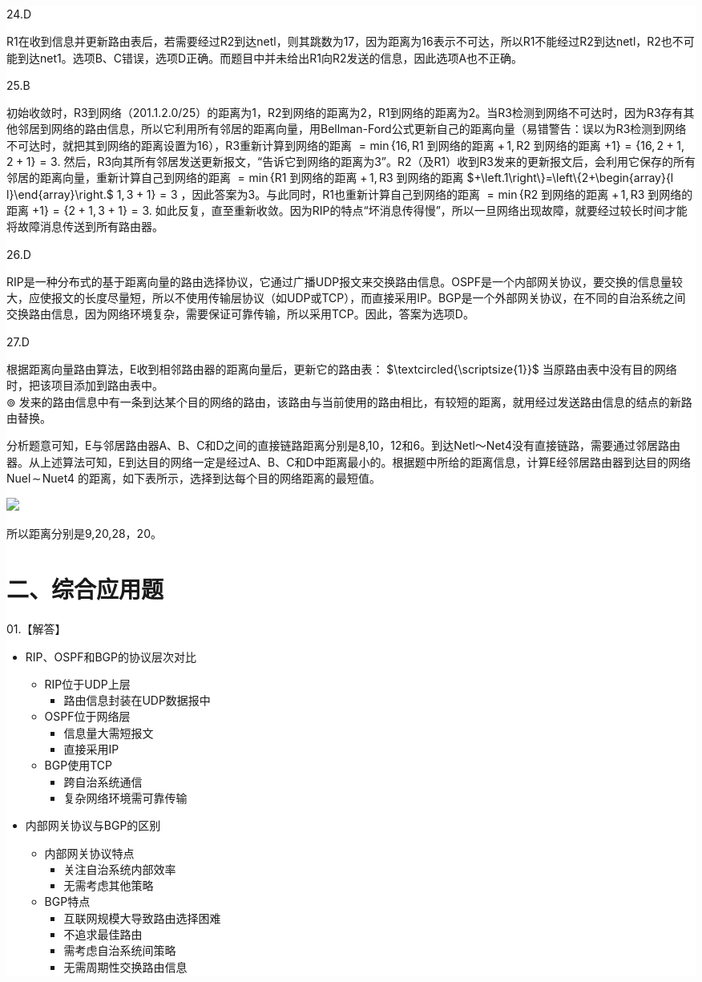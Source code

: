 24.D  

R1在收到信息并更新路由表后，若需要经过R2到达netl，则其跳数为17，因为距离为16表示不可达，所以R1不能经过R2到达netl，R2也不可能到达net1。选项B、C错误，选项D正确。而题目中并未给出R1向R2发送的信息，因此选项A也不正确。  

25.B  

初始收敛时，R3到网络（201.1.2.0/25）的距离为1，R2到网络的距离为2，R1到网络的距离为2。当R3检测到网络不可达时，因为R3存有其他邻居到网络的路由信息，所以它利用所有邻居的距离向量，用Bellman-Ford公式更新自己的距离向量（易错警告：误以为R3检测到网络不可达时，就把其到网络的距离设置为16），R3重新计算到网络的距离 $=\operatorname*{min}\{16,\mathrm{R}1$ 到网络的距离 $+\,1,\mathrm{R}2$ 到网络的距离 $+\left.1\right\}=\left\{16,2+1,2+1\right\}=3.$ 然后，R3向其所有邻居发送更新报文，“告诉它到网络的距离为3”。R2（及R1）收到R3发来的更新报文后，会利用它保存的所有邻居的距离向量，重新计算自己到网络的距离 $=\operatorname*{min}\{{\mathrm{R1}}$ 到网络的距离 $+\,1,\mathrm{R}3$ 到网络的距离 $+\left.1\right\}=\left\{2+\begin{array}{l l}\end{array}\right.$  $1,3+1\}=3$ ，因此答案为3。与此同时，R1也重新计算自己到网络的距离 $=\operatorname*{min}\{{\mathrm{R}}2$ 到网络的距离 $+\,1,\mathrm{R}3$ 到网络的距离 $+\left.1\right\}=\left\{2+1,\,3+1\right\}=3.$ 如此反复，直至重新收敛。因为RIP的特点“坏消息传得慢”，所以一旦网络出现故障，就要经过较长时间才能将故障消息传送到所有路由器。  

26.D  

RIP是一种分布式的基于距离向量的路由选择协议，它通过广播UDP报文来交换路由信息。OSPF是一个内部网关协议，要交换的信息量较大，应使报文的长度尽量短，所以不使用传输层协议（如UDP或TCP），而直接采用IP。BGP是一个外部网关协议，在不同的自治系统之间交换路由信息，因为网络环境复杂，需要保证可靠传输，所以采用TCP。因此，答案为选项D。  

27.D  

根据距离向量路由算法，E收到相邻路由器的距离向量后，更新它的路由表： $\textcircled{\scriptsize{1}}$ 当原路由表中没有目的网络时，把该项目添加到路由表中。  
$\circledcirc$ 发来的路由信息中有一条到达某个目的网络的路由，该路由与当前使用的路由相比，有较短的距离，就用经过发送路由信息的结点的新路由替换。  

分析题意可知，E与邻居路由器A、B、C和D之间的直接链路距离分别是8,10，12和6。到达Netl～Net4没有直接链路，需要通过邻居路由器。从上述算法可知，E到达目的网络一定是经过A、B、C和D中距离最小的。根据题中所给的距离信息，计算E经邻居路由器到达目的网络 $\mathrm{{Nuel}\!\sim\!\mathrm{{Nuet}}4}$ 的距离，如下表所示，选择到达每个目的网络距离的最短值。  

![](https://cdn-mineru.openxlab.org.cn/model-mineru/prod/2c98edc6ec159d059a6047008e7bec9026a74a414f84d9bb44109c347ec0158e.jpg)  

所以距离分别是9,20,28，20。  

# 二、综合应用题  

01.【解答】
- RIP、OSPF和BGP的协议层次对比
  - RIP位于UDP上层
    - 路由信息封装在UDP数据报中
  - OSPF位于网络层
    - 信息量大需短报文
    - 直接采用IP
  - BGP使用TCP
    - 跨自治系统通信
    - 复杂网络环境需可靠传输

- 内部网关协议与BGP的区别
  - 内部网关协议特点
    - 关注自治系统内部效率
    - 无需考虑其他策略
  - BGP特点
    - 互联网规模大导致路由选择困难
    - 不追求最佳路由
    - 需考虑自治系统间策略
    - 无需周期性交换路由信息
